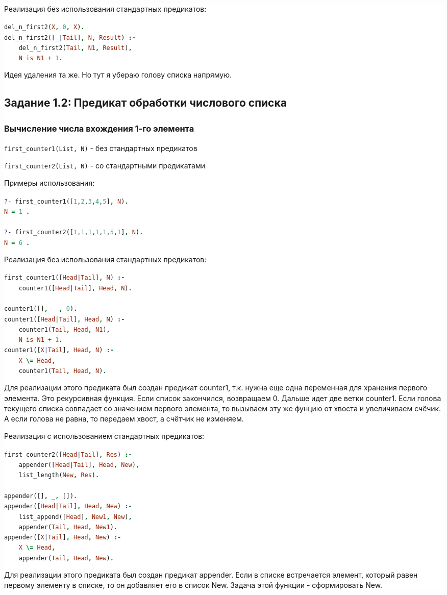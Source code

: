 Реализация без использования стандартных предикатов:
```prolog
del_n_first2(X, 0, X).
del_n_first2([_|Tail], N, Result) :-
    del_n_first2(Tail, N1, Result),
    N is N1 + 1.
```
Идея удаления та же. Но тут я убераю голову списка напрямую. 
## Задание 1.2: Предикат обработки числового списка
### Вычисление числа вхождения 1-го элемента
`first_counter1(List, N)` - без стандартных предикатов

`first_counter2(List, N)` - со стандартными предикатами

Примеры использования:
```prolog
?- first_counter1([1,2,3,4,5], N).
N = 1 .

?- first_counter2([1,1,1,1,1,5,1], N).
N = 6 .
```

Реализация без использования стандартных предикатов:
```prolog
first_counter1([Head|Tail], N) :-
    counter1([Head|Tail], Head, N).

counter1([], _ , 0).
counter1([Head|Tail], Head, N) :-
    counter1(Tail, Head, N1),
    N is N1 + 1.
counter1([X|Tail], Head, N) :-
    X \= Head,
    counter1(Tail, Head, N).
```
Для реализации этого предиката был создан предикат counter1, т.к. нужна еще одна переменная для хранения первого элемента. Это рекурсивная функция. Если список закончился, возвращаем 0. Дальше идет две ветки counter1. Если голова текущего списка совпадает со значением первого элемента, то вызываем эту же фунцию от хвоста и увеличиваем счёчик. А если голова не равна, то передаем хвост, а счётчик не изменяем.

Реализация c использованием стандартных предикатов:
```prolog
first_counter2([Head|Tail], Res) :-
    appender([Head|Tail], Head, New),
    list_length(New, Res).

appender([], _, []).
appender([Head|Tail], Head, New) :-
    list_append([Head], New1, New),
    appender(Tail, Head, New1).
appender([X|Tail], Head, New) :-
    X \= Head,
    appender(Tail, Head, New).
```
Для реализации этого предиката был создан предикат appender. Если в списке встречается элемент, который равен первому элементу в списке, то он добавляет его в список New. Задача этой функции - сформировать New. 
